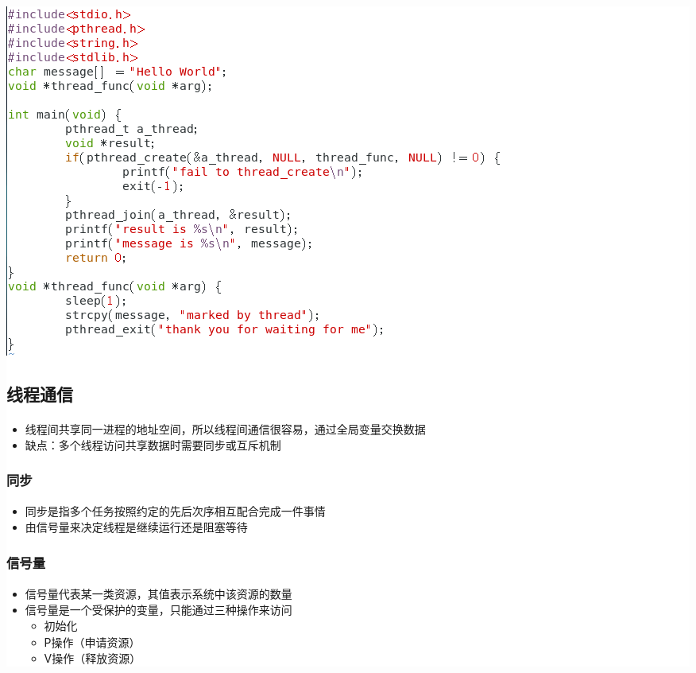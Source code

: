 ![image-20230220203216386](image-20230220203216386.png)

## 线程通信

- 线程间共享同一进程的地址空间，所以线程间通信很容易，通过全局变量交换数据
- 缺点：多个线程访问共享数据时需要同步或互斥机制

### 同步

- 同步是指多个任务按照约定的先后次序相互配合完成一件事情
- 由信号量来决定线程是继续运行还是阻塞等待

### 信号量

- 信号量代表某一类资源，其值表示系统中该资源的数量
- 信号量是一个受保护的变量，只能通过三种操作来访问
  - 初始化
  - P操作（申请资源）
  - V操作（释放资源）